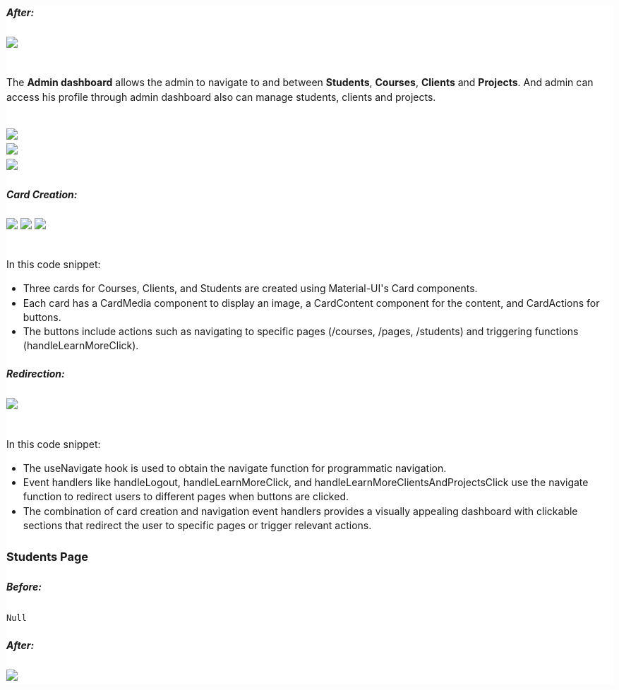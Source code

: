 ##### After:
![](addressed_bugs_and_pages_created/Dashboard.png)

\
The **Admin dashboard** allows the admin to navigate to and between **Students**, **Courses**, **Clients** and **Projects**. And admin can access his profile through admin dashboard also can manage students, clients and projects.

\
![](addressed_bugs_and_pages_created/useNavigate.png)
\
![](addressed_bugs_and_pages_created/jwtcode.png)
\
![](addressed_bugs_and_pages_created/a_imports.png)



##### Card Creation:
![](addressed_bugs_and_pages_created/Grid_card1.png)
![](addressed_bugs_and_pages_created/Grid_card2.png)
![](addressed_bugs_and_pages_created/Grid_card3.png)

\
In this code snippet:

* Three cards for Courses, Clients, and Students are created using Material-UI's Card components.
* Each card has a CardMedia component to display an image, a CardContent component for the content, and CardActions for buttons.
* The buttons include actions such as navigating to specific pages (/courses, /pages, /students) and triggering functions (handleLearnMoreClick).

##### Redirection:
![](addressed_bugs_and_pages_created/redirection.png)

\
In this code snippet:

* The useNavigate hook is used to obtain the navigate function for programmatic navigation.
* Event handlers like handleLogout, handleLearnMoreClick, and handleLearnMoreClientsAndProjectsClick use the navigate function to redirect users to different pages when buttons are clicked.
* The combination of card creation and navigation event handlers provides a visually appealing dashboard with clickable sections that redirect the user to specific pages or trigger relevant actions.

### Students Page
##### Before:
    Null
##### After:
![](addressed_bugs_and_pages_created/StudentsPage.png)

